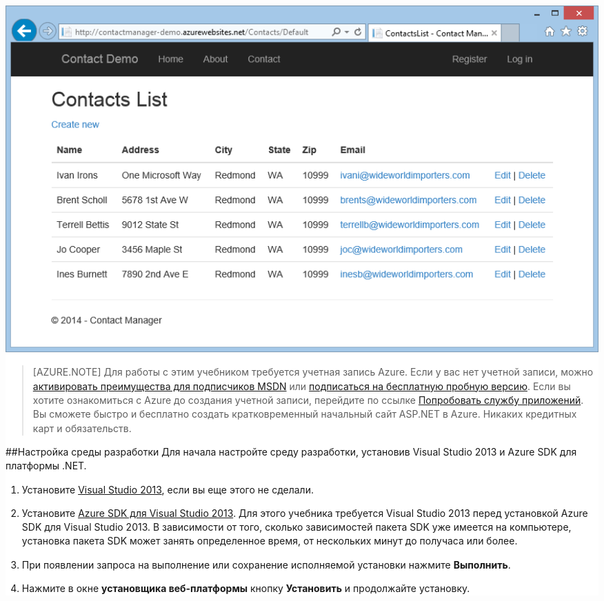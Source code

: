 ![Страница Контакты — изменить](./media/web-sites-dotnet-deploy-aspnet-webforms-app-membership-oauth-sql-database/SecureWebForms00.png)

>[AZURE.NOTE] 
Для работы с этим учебником требуется учетная запись Azure. Если у вас нет учетной записи, можно <a href="/pricing/member-offers/msdn-benefits-details/?WT.mc_id=A261C142F" target="_blank">активировать преимущества для подписчиков MSDN</a> или <a href="/pricing/free-trial/?WT.mc_id=A261C142F" target="_blank">подписаться на бесплатную пробную версию</a>. Если вы хотите ознакомиться с Azure до создания учетной записи, перейдите по ссылке [Попробовать службу приложений](https://tryappservice.azure.com/). Вы сможете быстро и бесплатно создать кратковременный начальный сайт ASP.NET в Azure. Никаких кредитных карт и обязательств.

##Настройка среды разработки 
Для начала настройте среду разработки, установив Visual Studio 2013 и Azure SDK для платформы .NET.

1. Установите [Visual Studio 2013](http://go.microsoft.com/fwlink/?LinkId=306566), если вы еще этого не сделали.  
2. Установите [Azure SDK для Visual Studio 2013](http://go.microsoft.com/fwlink/?linkid=324322&clcid=0x409). Для этого учебника требуется Visual Studio 2013 перед установкой Azure SDK для Visual Studio 2013. В зависимости от того, сколько зависимостей пакета SDK уже имеется на компьютере, установка пакета SDK может занять определенное время, от нескольких минут до получаса или более.  

3. При появлении запроса на выполнение или сохранение исполняемой установки нажмите **Выполнить**.
4. Нажмите в окне **установщика веб-платформы** кнопку **Установить** и продолжайте установку.